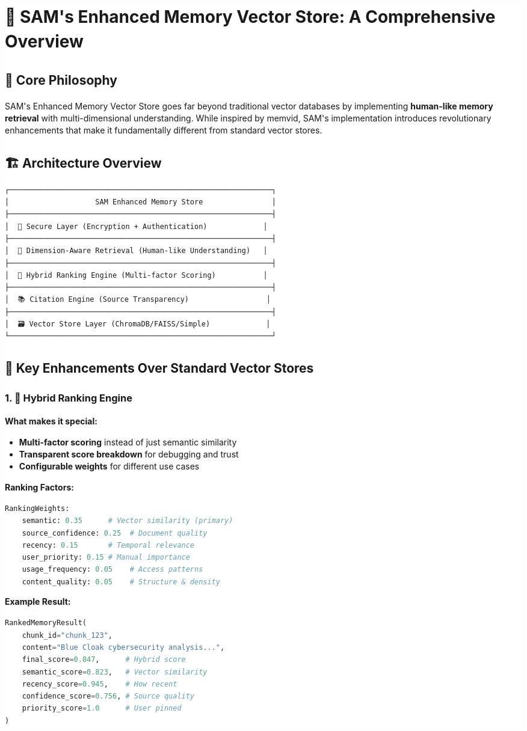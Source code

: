 # 🧠 SAM's Enhanced Memory Vector Store: A Comprehensive Overview

## 🎯 Core Philosophy

SAM's Enhanced Memory Vector Store goes far beyond traditional vector databases by implementing **human-like memory retrieval** with multi-dimensional understanding. While inspired by memvid, SAM's implementation introduces revolutionary enhancements that make it fundamentally different from standard vector stores.

## 🏗️ Architecture Overview

```
┌─────────────────────────────────────────────────────────────┐
│                    SAM Enhanced Memory Store                │
├─────────────────────────────────────────────────────────────┤
│  🔐 Secure Layer (Encryption + Authentication)             │
├─────────────────────────────────────────────────────────────┤
│  🧠 Dimension-Aware Retrieval (Human-like Understanding)   │
├─────────────────────────────────────────────────────────────┤
│  🎯 Hybrid Ranking Engine (Multi-factor Scoring)           │
├─────────────────────────────────────────────────────────────┤
│  📚 Citation Engine (Source Transparency)                  │
├─────────────────────────────────────────────────────────────┤
│  🗃️ Vector Store Layer (ChromaDB/FAISS/Simple)             │
└─────────────────────────────────────────────────────────────┘
```

## 🚀 Key Enhancements Over Standard Vector Stores

### 1. 🎯 Hybrid Ranking Engine

**What makes it special:**
- **Multi-factor scoring** instead of just semantic similarity
- **Transparent score breakdown** for debugging and trust
- **Configurable weights** for different use cases

**Ranking Factors:**
```python
RankingWeights:
    semantic: 0.35      # Vector similarity (primary)
    source_confidence: 0.25  # Document quality
    recency: 0.15       # Temporal relevance  
    user_priority: 0.15 # Manual importance
    usage_frequency: 0.05    # Access patterns
    content_quality: 0.05    # Structure & density
```

**Example Result:**
```python
RankedMemoryResult(
    chunk_id="chunk_123",
    content="Blue Cloak cybersecurity analysis...",
    final_score=0.847,      # Hybrid score
    semantic_score=0.823,   # Vector similarity
    recency_score=0.945,    # How recent
    confidence_score=0.756, # Source quality
    priority_score=1.0      # User pinned
)
```
